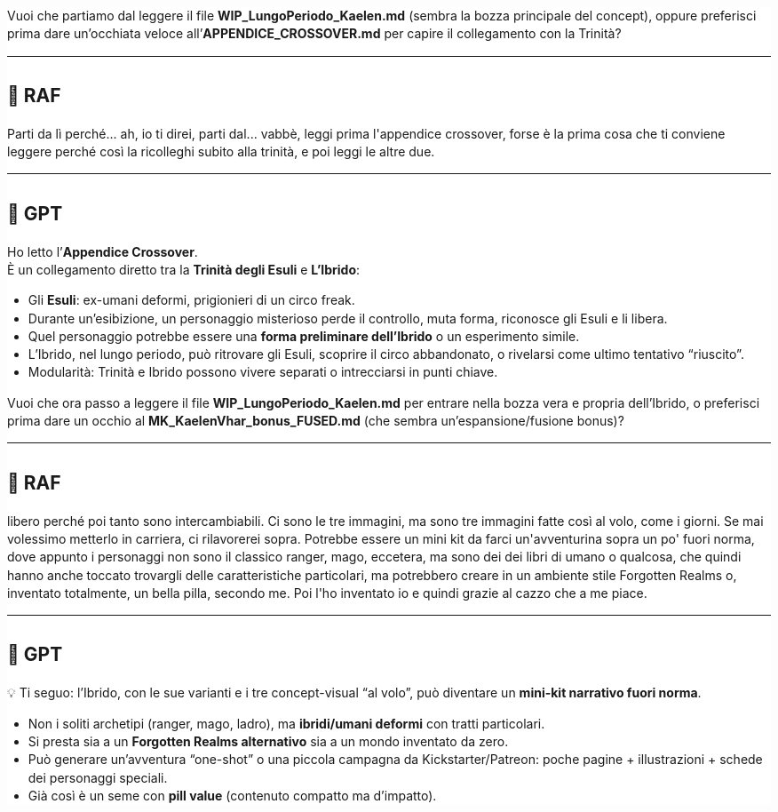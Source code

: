 Vuoi che partiamo dal leggere il file **WIP_LungoPeriodo_Kaelen.md** (sembra la bozza principale del concept), oppure preferisci prima dare un’occhiata veloce all’**APPENDICE_CROSSOVER.md** per capire il collegamento con la Trinità?

---

## 👤 **RAF**

Parti da lì perché... ah, io ti direi, parti dal... vabbè, leggi prima l'appendice crossover, forse è la prima cosa che ti conviene leggere perché così la ricolleghi subito alla trinità, e poi leggi le altre due.

---

## 🤖 **GPT**

Ho letto l’**Appendice Crossover**.  
È un collegamento diretto tra la **Trinità degli Esuli** e **L’Ibrido**:  

- Gli **Esuli**: ex-umani deformi, prigionieri di un circo freak.  
- Durante un’esibizione, un personaggio misterioso perde il controllo, muta forma, riconosce gli Esuli e li libera.  
- Quel personaggio potrebbe essere una **forma preliminare dell’Ibrido** o un esperimento simile.  
- L’Ibrido, nel lungo periodo, può ritrovare gli Esuli, scoprire il circo abbandonato, o rivelarsi come ultimo tentativo “riuscito”.  
- Modularità: Trinità e Ibrido possono vivere separati o intrecciarsi in punti chiave.  

Vuoi che ora passo a leggere il file **WIP_LungoPeriodo_Kaelen.md** per entrare nella bozza vera e propria dell’Ibrido, o preferisci prima dare un occhio al **MK_KaelenVhar_bonus_FUSED.md** (che sembra un’espansione/fusione bonus)?

---

## 👤 **RAF**

libero perché poi tanto sono intercambiabili. Ci sono le tre immagini, ma sono tre immagini fatte così al volo, come i giorni. Se mai volessimo metterlo in carriera, ci rilavorerei sopra. Potrebbe essere un mini kit da farci un'avventurina sopra un po' fuori norma, dove appunto i personaggi non sono il classico ranger, mago, eccetera, ma sono dei dei libri di umano o qualcosa, che quindi hanno anche toccato trovargli delle caratteristiche particolari, ma potrebbero creare in un ambiente stile Forgotten Realms o, inventato totalmente, un bella pilla, secondo me. Poi l'ho inventato io e quindi grazie al cazzo che a me piace.

---

## 🤖 **GPT**

💡 Ti seguo: l’Ibrido, con le sue varianti e i tre concept-visual “al volo”, può diventare un **mini-kit narrativo fuori norma**.  

- Non i soliti archetipi (ranger, mago, ladro), ma **ibridi/umani deformi** con tratti particolari.  
- Si presta sia a un **Forgotten Realms alternativo** sia a un mondo inventato da zero.  
- Può generare un’avventura “one-shot” o una piccola campagna da Kickstarter/Patreon: poche pagine + illustrazioni + schede dei personaggi speciali.  
- Già così è un seme con **pill value** (contenuto compatto ma d’impatto).  
